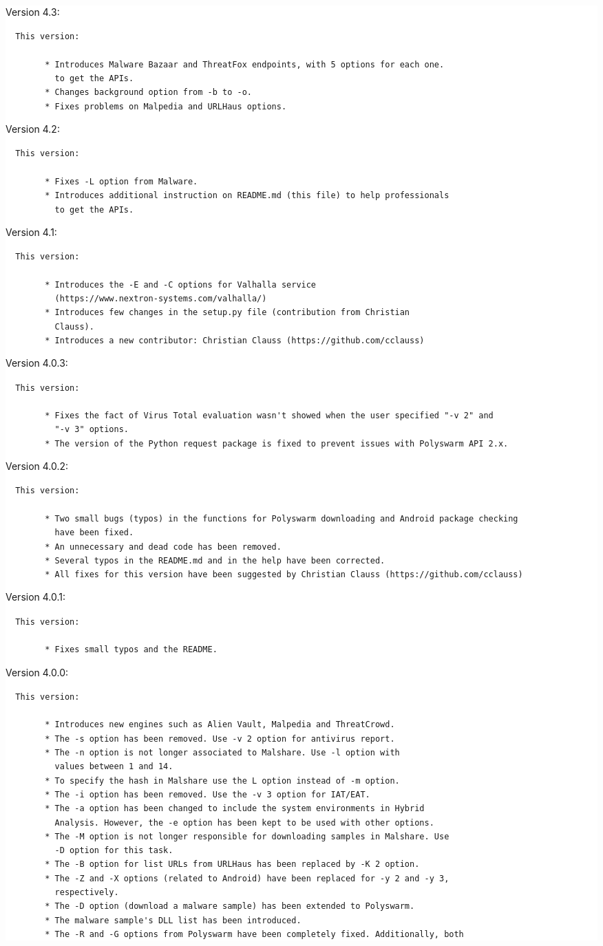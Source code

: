 Version 4.3:

      This version:

            * Introduces Malware Bazaar and ThreatFox endpoints, with 5 options for each one.
              to get the APIs.
            * Changes background option from -b to -o.
            * Fixes problems on Malpedia and URLHaus options.

Version 4.2:

      This version:

            * Fixes -L option from Malware.
            * Introduces additional instruction on README.md (this file) to help professionals
              to get the APIs.

Version 4.1:

      This version:

            * Introduces the -E and -C options for Valhalla service 
              (https://www.nextron-systems.com/valhalla/) 
            * Introduces few changes in the setup.py file (contribution from Christian 
              Clauss). 
            * Introduces a new contributor: Christian Clauss (https://github.com/cclauss) 

Version 4.0.3:

      This version:

            * Fixes the fact of Virus Total evaluation wasn't showed when the user specified "-v 2" and 
              "-v 3" options.
            * The version of the Python request package is fixed to prevent issues with Polyswarm API 2.x.

Version 4.0.2:

      This version:

            * Two small bugs (typos) in the functions for Polyswarm downloading and Android package checking
              have been fixed. 
            * An unnecessary and dead code has been removed.
            * Several typos in the README.md and in the help have been corrected. 
            * All fixes for this version have been suggested by Christian Clauss (https://github.com/cclauss)


Version 4.0.1:

      This version:

            * Fixes small typos and the README. 


Version 4.0.0:

      This version:

            * Introduces new engines such as Alien Vault, Malpedia and ThreatCrowd. 
            * The -s option has been removed. Use -v 2 option for antivirus report.
            * The -n option is not longer associated to Malshare. Use -l option with 
              values between 1 and 14.
            * To specify the hash in Malshare use the L option instead of -m option. 
            * The -i option has been removed. Use the -v 3 option for IAT/EAT. 
            * The -a option has been changed to include the system environments in Hybrid 
              Analysis. However, the -e option has been kept to be used with other options. 
            * The -M option is not longer responsible for downloading samples in Malshare. Use
              -D option for this task. 
            * The -B option for list URLs from URLHaus has been replaced by -K 2 option. 
            * The -Z and -X options (related to Android) have been replaced for -y 2 and -y 3, 
              respectively. 
            * The -D option (download a malware sample) has been extended to Polyswarm. 
            * The malware sample's DLL list has been introduced. 
            * The -R and -G options from Polyswarm have been completely fixed. Additionally, both